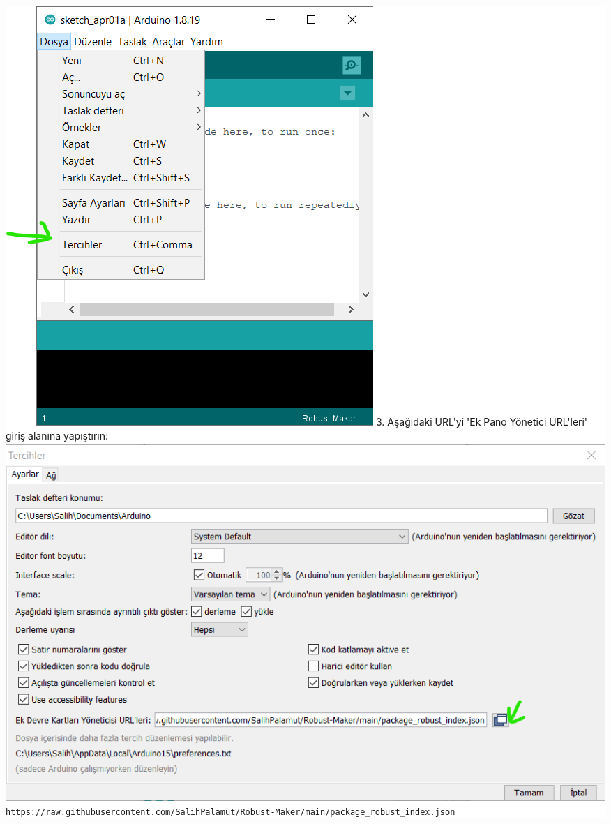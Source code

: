 ![1](Images/1.png)
3. Aşağıdaki URL'yi 'Ek Pano Yönetici URL'leri' giriş alanına yapıştırın:
![2](Images/2.png)
`https://raw.githubusercontent.com/SalihPalamut/Robust-Maker/main/package_robust_index.json`